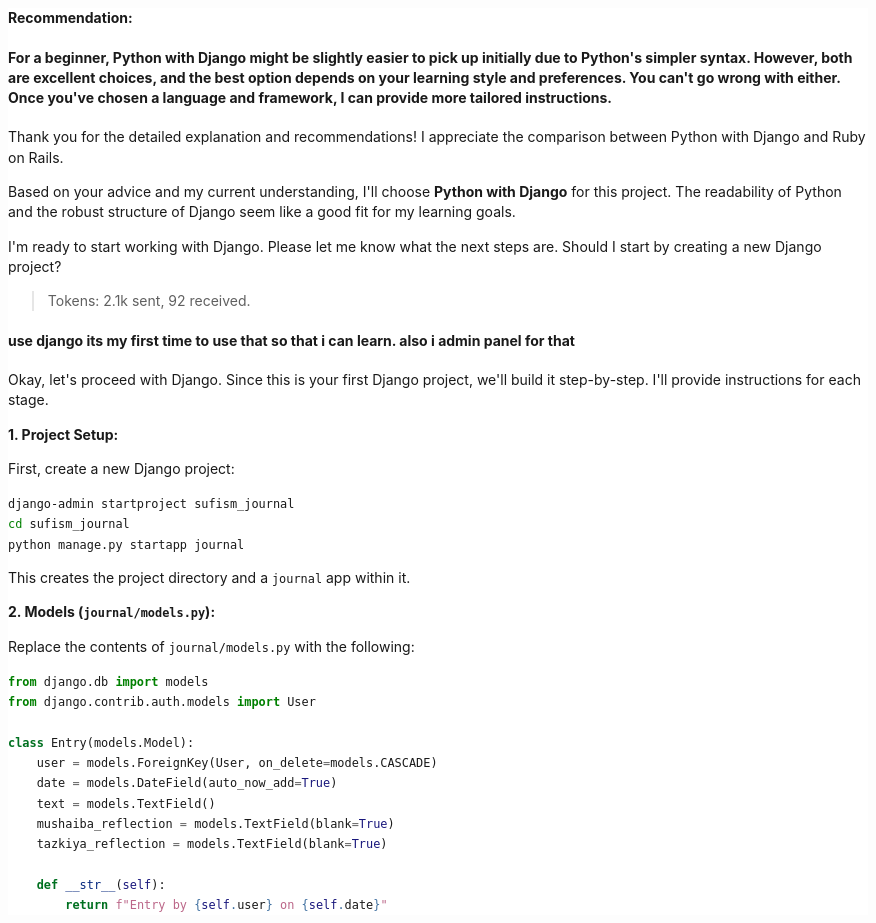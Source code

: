 ####   
####   
#### **Recommendation:**  
####   
#### For a beginner, **Python with Django** might be slightly easier to pick up initially due to Python's simpler syntax.  However, both are excellent choices, and the best option depends on your learning style and preferences.  You can't go wrong with either.  Once you've chosen a language and framework, I can provide more tailored instructions.  

Thank you for the detailed explanation and recommendations! I appreciate the comparison between Python with Django and Ruby on Rails.

Based on your advice and my current understanding, I'll choose **Python with Django** for this project. The readability of Python and the robust structure of Django seem like a good fit for my learning goals.

I'm ready to start working with Django. Please let me know what the next steps are. Should I start by creating a new Django project?

> Tokens: 2.1k sent, 92 received.  

#### use django its my first time to use that so that i can learn. also i admin panel for that  

Okay, let's proceed with Django.  Since this is your first Django project, we'll build it step-by-step.  I'll provide instructions for each stage.

**1. Project Setup:**

First, create a new Django project:

```bash
django-admin startproject sufism_journal
cd sufism_journal
python manage.py startapp journal
```

This creates the project directory and a `journal` app within it.

**2. Models (`journal/models.py`):**

Replace the contents of `journal/models.py` with the following:

```python
from django.db import models
from django.contrib.auth.models import User

class Entry(models.Model):
    user = models.ForeignKey(User, on_delete=models.CASCADE)
    date = models.DateField(auto_now_add=True)
    text = models.TextField()
    mushaiba_reflection = models.TextField(blank=True)
    tazkiya_reflection = models.TextField(blank=True)

    def __str__(self):
        return f"Entry by {self.user} on {self.date}"
```
